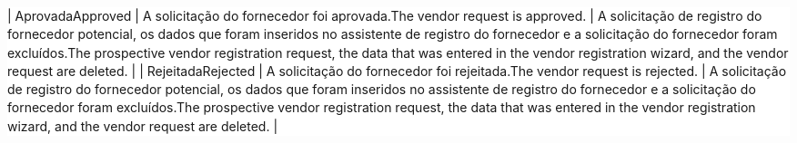 |         <span data-ttu-id="2b6c9-291">Aprovada</span><span class="sxs-lookup"><span data-stu-id="2b6c9-291">Approved</span></span>         |                                                                               <span data-ttu-id="2b6c9-292">A solicitação do fornecedor foi aprovada.</span><span class="sxs-lookup"><span data-stu-id="2b6c9-292">The vendor request is approved.</span></span>                                                                               |                                                                                                   <span data-ttu-id="2b6c9-293">A solicitação de registro do fornecedor potencial, os dados que foram inseridos no assistente de registro do fornecedor e a solicitação do fornecedor foram excluídos.</span><span class="sxs-lookup"><span data-stu-id="2b6c9-293">The prospective vendor registration request, the data that was entered in the vendor registration wizard, and the vendor request are deleted.</span></span>                                                                                                    |
|         <span data-ttu-id="2b6c9-294">Rejeitada</span><span class="sxs-lookup"><span data-stu-id="2b6c9-294">Rejected</span></span>         |                                                                               <span data-ttu-id="2b6c9-295">A solicitação do fornecedor foi rejeitada.</span><span class="sxs-lookup"><span data-stu-id="2b6c9-295">The vendor request is rejected.</span></span>                                                                               |                                                                                                   <span data-ttu-id="2b6c9-296">A solicitação de registro do fornecedor potencial, os dados que foram inseridos no assistente de registro do fornecedor e a solicitação do fornecedor foram excluídos.</span><span class="sxs-lookup"><span data-stu-id="2b6c9-296">The prospective vendor registration request, the data that was entered in the vendor registration wizard, and the vendor request are deleted.</span></span>                                                                                                    |


